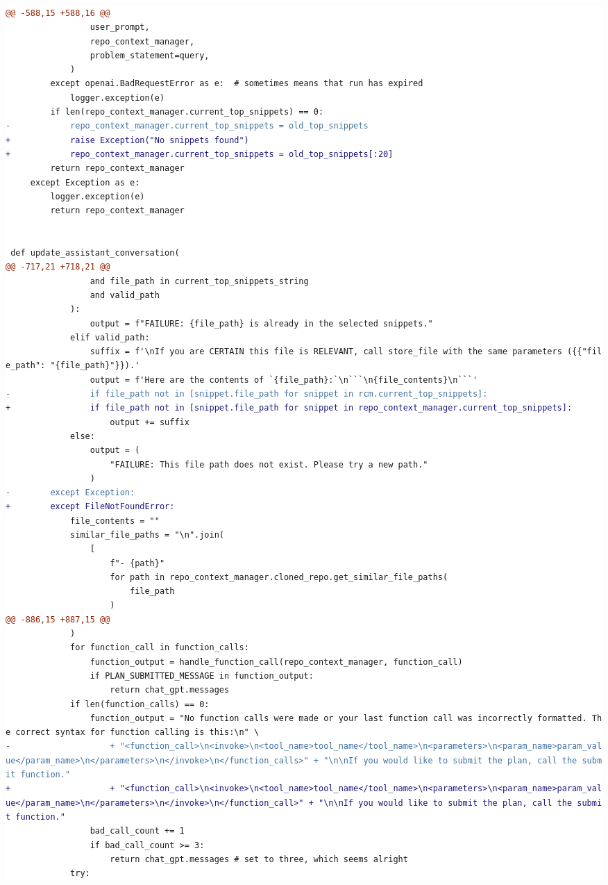 ```diff
@@ -588,15 +588,16 @@
                 user_prompt,
                 repo_context_manager,
                 problem_statement=query,
             )
         except openai.BadRequestError as e:  # sometimes means that run has expired
             logger.exception(e)
         if len(repo_context_manager.current_top_snippets) == 0:
-            repo_context_manager.current_top_snippets = old_top_snippets
+            raise Exception("No snippets found")
+            repo_context_manager.current_top_snippets = old_top_snippets[:20]
         return repo_context_manager
     except Exception as e:
         logger.exception(e)
         return repo_context_manager
 
 
 def update_assistant_conversation(
@@ -717,21 +718,21 @@
                 and file_path in current_top_snippets_string
                 and valid_path
             ):
                 output = f"FAILURE: {file_path} is already in the selected snippets."
             elif valid_path:
                 suffix = f'\nIf you are CERTAIN this file is RELEVANT, call store_file with the same parameters ({{"file_path": "{file_path}"}}).'
                 output = f'Here are the contents of `{file_path}:`\n```\n{file_contents}\n```'
-                if file_path not in [snippet.file_path for snippet in rcm.current_top_snippets]:
+                if file_path not in [snippet.file_path for snippet in repo_context_manager.current_top_snippets]:
                     output += suffix
             else:
                 output = (
                     "FAILURE: This file path does not exist. Please try a new path."
                 )
-        except Exception:
+        except FileNotFoundError:
             file_contents = ""
             similar_file_paths = "\n".join(
                 [
                     f"- {path}"
                     for path in repo_context_manager.cloned_repo.get_similar_file_paths(
                         file_path
                     )
@@ -886,15 +887,15 @@
             )
             for function_call in function_calls:
                 function_output = handle_function_call(repo_context_manager, function_call)
                 if PLAN_SUBMITTED_MESSAGE in function_output:
                     return chat_gpt.messages
             if len(function_calls) == 0:
                 function_output = "No function calls were made or your last function call was incorrectly formatted. The correct syntax for function calling is this:\n" \
-                    + "<function_call>\n<invoke>\n<tool_name>tool_name</tool_name>\n<parameters>\n<param_name>param_value</param_name>\n</parameters>\n</invoke>\n</function_calls>" + "\n\nIf you would like to submit the plan, call the submit function."
+                    + "<function_call>\n<invoke>\n<tool_name>tool_name</tool_name>\n<parameters>\n<param_name>param_value</param_name>\n</parameters>\n</invoke>\n</function_call>" + "\n\nIf you would like to submit the plan, call the submit function."
                 bad_call_count += 1
                 if bad_call_count >= 3:
                     return chat_gpt.messages # set to three, which seems alright
             try:
```